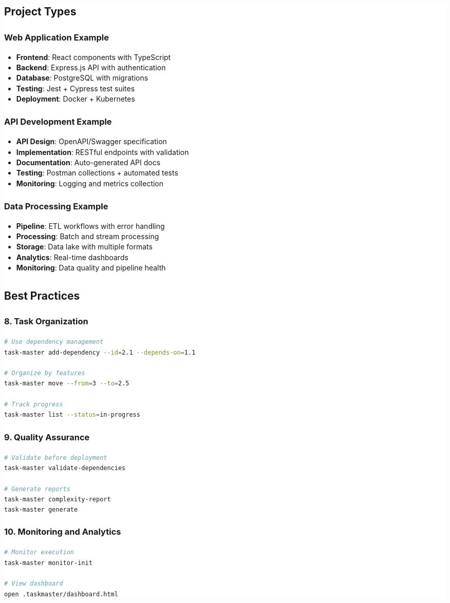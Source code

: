 
## Project Types

### Web Application Example
- **Frontend**: React components with TypeScript
- **Backend**: Express.js API with authentication
- **Database**: PostgreSQL with migrations
- **Testing**: Jest + Cypress test suites
- **Deployment**: Docker + Kubernetes

### API Development Example
- **API Design**: OpenAPI/Swagger specification
- **Implementation**: RESTful endpoints with validation
- **Documentation**: Auto-generated API docs
- **Testing**: Postman collections + automated tests
- **Monitoring**: Logging and metrics collection

### Data Processing Example
- **Pipeline**: ETL workflows with error handling
- **Processing**: Batch and stream processing
- **Storage**: Data lake with multiple formats
- **Analytics**: Real-time dashboards
- **Monitoring**: Data quality and pipeline health

## Best Practices

### 8. Task Organization
```bash
# Use dependency management
task-master add-dependency --id=2.1 --depends-on=1.1

# Organize by features
task-master move --from=3 --to=2.5

# Track progress
task-master list --status=in-progress
```

### 9. Quality Assurance
```bash
# Validate before deployment
task-master validate-dependencies

# Generate reports
task-master complexity-report
task-master generate
```

### 10. Monitoring and Analytics
```bash
# Monitor execution
task-master monitor-init

# View dashboard
open .taskmaster/dashboard.html
```

